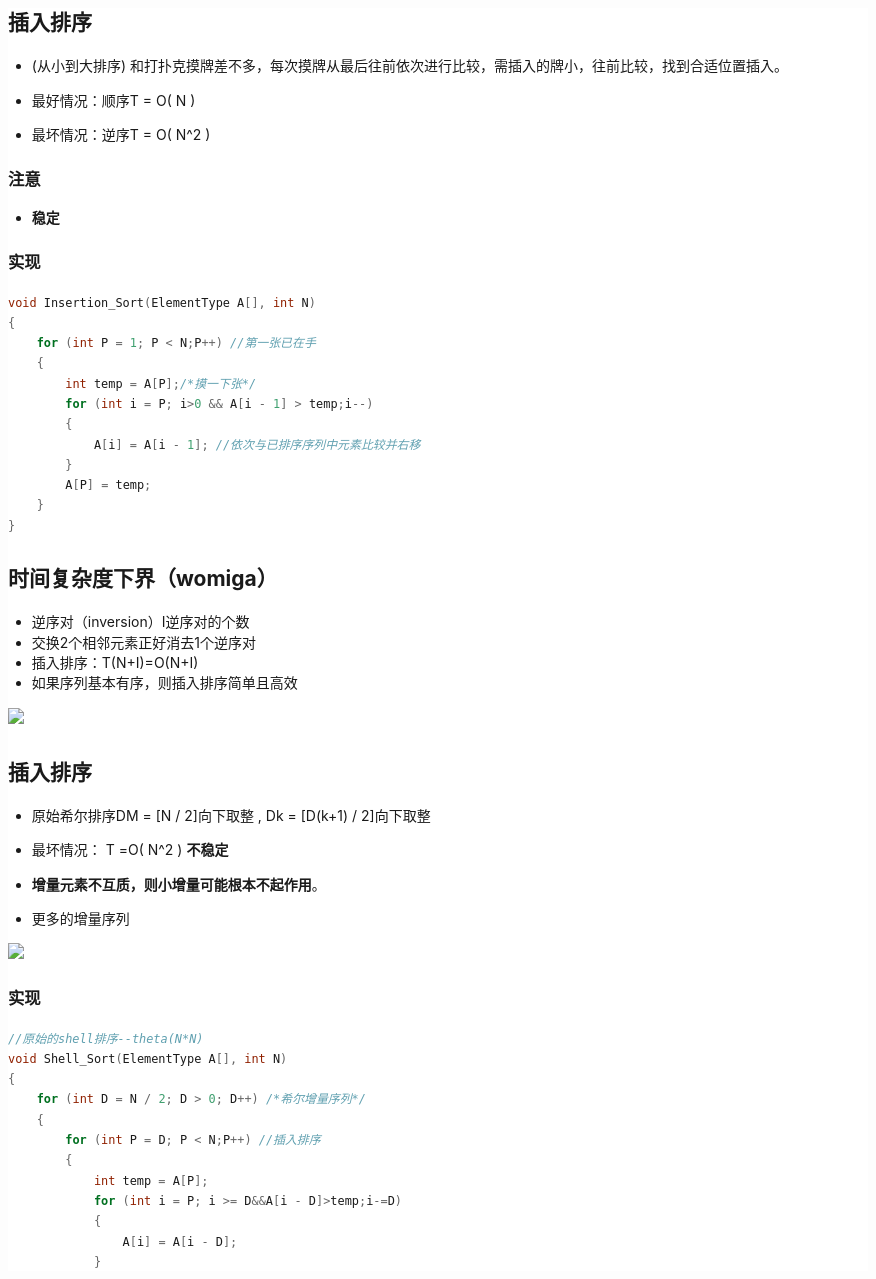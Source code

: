 ## 插入排序

- (从小到大排序) 和打扑克摸牌差不多，每次摸牌从最后往前依次进行比较，需插入的牌小，往前比较，找到合适位置插入。

- 最好情况：顺序T = O( N )
- 最坏情况：逆序T = O( N^2 )

### 注意

- **稳定**

### 实现

```C
void Insertion_Sort(ElementType A[], int N)
{
	for (int P = 1; P < N;P++) //第一张已在手
	{
		int temp = A[P];/*摸一下张*/
		for (int i = P; i>0 && A[i - 1] > temp;i--)
		{
			A[i] = A[i - 1]; //依次与已排序序列中元素比较并右移
		}
		A[P] = temp;
	}
}

```

## 时间复杂度下界（womiga）

- 逆序对（inversion）I逆序对的个数
- 交换2个相邻元素正好消去1个逆序对
- 插入排序：T(N+I)=O(N+I) 
- 如果序列基本有序，则插入排序简单且高效

![](http://i.imgur.com/taLHv1W.png)

## 插入排序

- 原始希尔排序DM = [N / 2]向下取整 , Dk = [D(k+1) / 2]向下取整

- 最坏情况： T =Ο( N^2 ) **不稳定**

- **增量元素不互质，则小增量可能根本不起作用**。

- 更多的增量序列

![](http://i.imgur.com/3yycvgl.png)

### 实现

```C
//原始的shell排序--theta(N*N)
void Shell_Sort(ElementType A[], int N)
{
	for (int D = N / 2; D > 0; D++) /*希尔增量序列*/
	{
		for (int P = D; P < N;P++) //插入排序
		{
			int temp = A[P];
			for (int i = P; i >= D&&A[i - D]>temp;i-=D)
			{
				A[i] = A[i - D];
			}
```